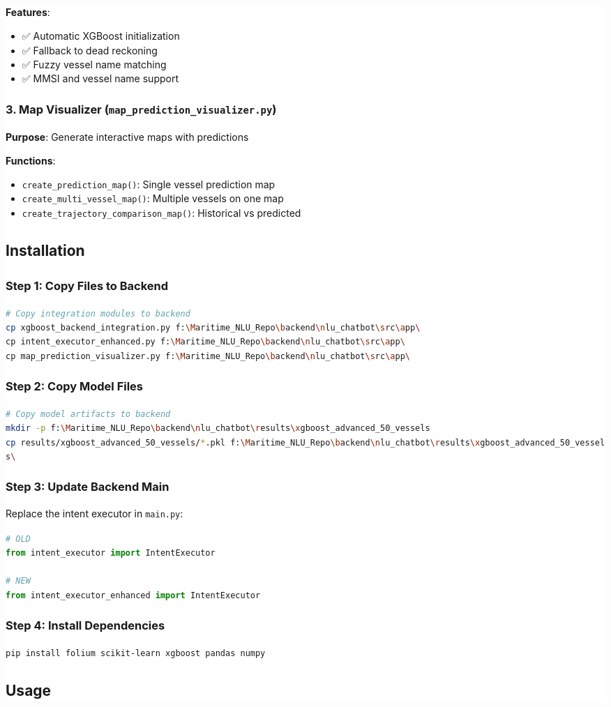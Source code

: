 **Features**:
- ✅ Automatic XGBoost initialization
- ✅ Fallback to dead reckoning
- ✅ Fuzzy vessel name matching
- ✅ MMSI and vessel name support

### 3. Map Visualizer (`map_prediction_visualizer.py`)

**Purpose**: Generate interactive maps with predictions

**Functions**:
- `create_prediction_map()`: Single vessel prediction map
- `create_multi_vessel_map()`: Multiple vessels on one map
- `create_trajectory_comparison_map()`: Historical vs predicted

## Installation

### Step 1: Copy Files to Backend

```bash
# Copy integration modules to backend
cp xgboost_backend_integration.py f:\Maritime_NLU_Repo\backend\nlu_chatbot\src\app\
cp intent_executor_enhanced.py f:\Maritime_NLU_Repo\backend\nlu_chatbot\src\app\
cp map_prediction_visualizer.py f:\Maritime_NLU_Repo\backend\nlu_chatbot\src\app\
```

### Step 2: Copy Model Files

```bash
# Copy model artifacts to backend
mkdir -p f:\Maritime_NLU_Repo\backend\nlu_chatbot\results\xgboost_advanced_50_vessels
cp results/xgboost_advanced_50_vessels/*.pkl f:\Maritime_NLU_Repo\backend\nlu_chatbot\results\xgboost_advanced_50_vessels\
```

### Step 3: Update Backend Main

Replace the intent executor in `main.py`:

```python
# OLD
from intent_executor import IntentExecutor

# NEW
from intent_executor_enhanced import IntentExecutor
```

### Step 4: Install Dependencies

```bash
pip install folium scikit-learn xgboost pandas numpy
```

## Usage
